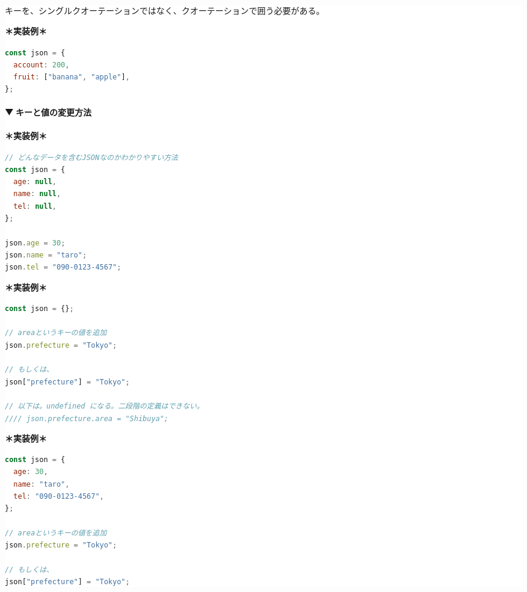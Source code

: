 キーを、シングルクオーテーションではなく、クオーテーションで囲う必要がある。

**＊実装例＊**

```javascript
const json = {
  account: 200,
  fruit: ["banana", "apple"],
};
```

#### ▼ キーと値の変更方法

**＊実装例＊**

```javascript
// どんなデータを含むJSONなのかわかりやすい方法
const json = {
  age: null,
  name: null,
  tel: null,
};

json.age = 30;
json.name = "taro";
json.tel = "090-0123-4567";
```

**＊実装例＊**

```javascript
const json = {};

// areaというキーの値を追加
json.prefecture = "Tokyo";

// もしくは、
json["prefecture"] = "Tokyo";

// 以下は。undefined になる。二段階の定義はできない。
//// json.prefecture.area = "Shibuya";
```

**＊実装例＊**

```javascript
const json = {
  age: 30,
  name: "taro",
  tel: "090-0123-4567",
};

// areaというキーの値を追加
json.prefecture = "Tokyo";

// もしくは、
json["prefecture"] = "Tokyo";
```
